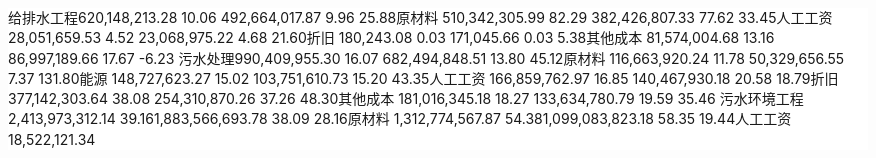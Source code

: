 给排水工程620,148,213.28
10.06
492,664,017.87
9.96
25.88原材料
510,342,305.99
82.29
382,426,807.33
77.62
33.45人工工资
28,051,659.53
4.52
23,068,975.22
4.68
21.60折旧
180,243.08
0.03
171,045.66
0.03
5.38其他成本
81,574,004.68
13.16
86,997,189.66
17.67
-6.23
污水处理990,409,955.30
16.07
682,494,848.51
13.80
45.12原材料
116,663,920.24
11.78
50,329,656.55
7.37
131.80能源
148,727,623.27
15.02
103,751,610.73
15.20
43.35人工工资
166,859,762.97
16.85
140,467,930.18
20.58
18.79折旧
377,142,303.64
38.08
254,310,870.26
37.26
48.30其他成本
181,016,345.18
18.27
133,634,780.79
19.59
35.46
污水环境工程2,413,973,312.14
39.161,883,566,693.78
38.09
28.16原材料
1,312,774,567.87
54.381,099,083,823.18
58.35
19.44人工工资
18,522,121.34